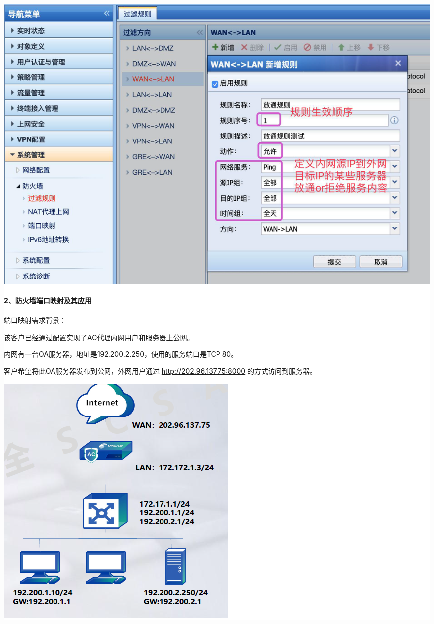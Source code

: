 ![](./assets/2021-12-21-12-26-41.png)

#### 2、防火墙端口映射及其应用

端口映射需求背景：

该客户已经通过配置实现了AC代理内网用户和服务器上公网。

内网有一台OA服务器，地址是192.200.2.250，使用的服务端口是TCP 80。

客户希望将此OA服务器发布到公网，外网用户通过 http://202.96.137.75:8000 的方式访问到服务器。

![](./assets/2021-12-21-12-29-03.png)
